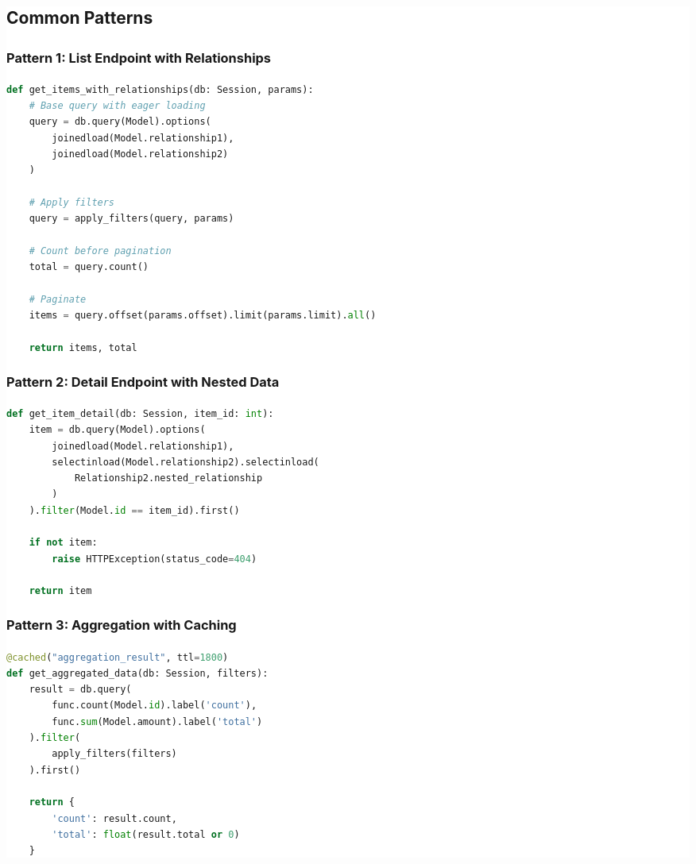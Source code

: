 ## Common Patterns

### Pattern 1: List Endpoint with Relationships

```python
def get_items_with_relationships(db: Session, params):
    # Base query with eager loading
    query = db.query(Model).options(
        joinedload(Model.relationship1),
        joinedload(Model.relationship2)
    )
    
    # Apply filters
    query = apply_filters(query, params)
    
    # Count before pagination
    total = query.count()
    
    # Paginate
    items = query.offset(params.offset).limit(params.limit).all()
    
    return items, total
```

### Pattern 2: Detail Endpoint with Nested Data

```python
def get_item_detail(db: Session, item_id: int):
    item = db.query(Model).options(
        joinedload(Model.relationship1),
        selectinload(Model.relationship2).selectinload(
            Relationship2.nested_relationship
        )
    ).filter(Model.id == item_id).first()
    
    if not item:
        raise HTTPException(status_code=404)
    
    return item
```

### Pattern 3: Aggregation with Caching

```python
@cached("aggregation_result", ttl=1800)
def get_aggregated_data(db: Session, filters):
    result = db.query(
        func.count(Model.id).label('count'),
        func.sum(Model.amount).label('total')
    ).filter(
        apply_filters(filters)
    ).first()
    
    return {
        'count': result.count,
        'total': float(result.total or 0)
    }
```
